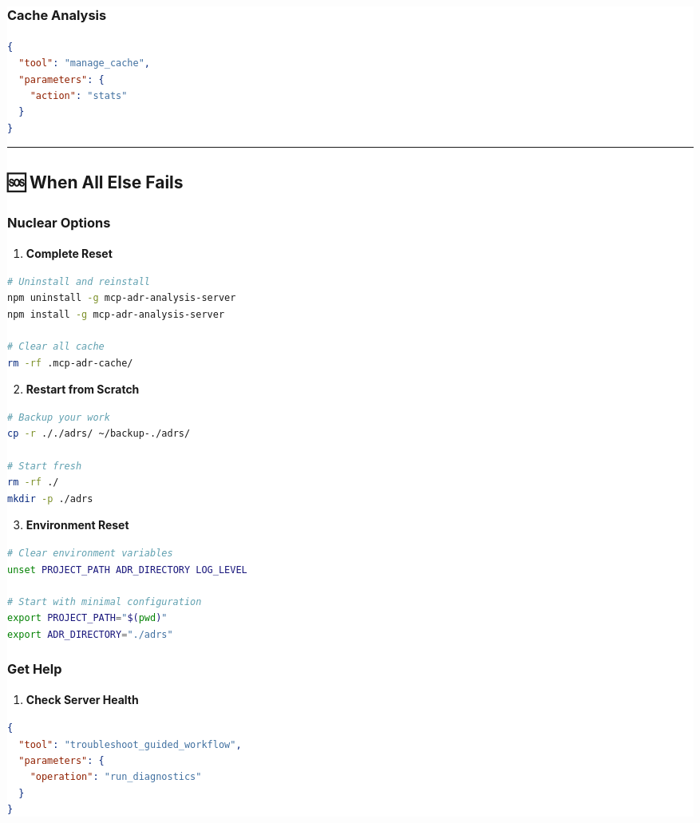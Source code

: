 ### Cache Analysis

```json
{
  "tool": "manage_cache",
  "parameters": {
    "action": "stats"
  }
}
```

---

## 🆘 When All Else Fails

### Nuclear Options

1. **Complete Reset**

```bash
# Uninstall and reinstall
npm uninstall -g mcp-adr-analysis-server
npm install -g mcp-adr-analysis-server

# Clear all cache
rm -rf .mcp-adr-cache/
```

2. **Restart from Scratch**

```bash
# Backup your work
cp -r ././adrs/ ~/backup-./adrs/

# Start fresh
rm -rf ./
mkdir -p ./adrs
```

3. **Environment Reset**

```bash
# Clear environment variables
unset PROJECT_PATH ADR_DIRECTORY LOG_LEVEL

# Start with minimal configuration
export PROJECT_PATH="$(pwd)"
export ADR_DIRECTORY="./adrs"
```

### Get Help

1. **Check Server Health**

```json
{
  "tool": "troubleshoot_guided_workflow",
  "parameters": {
    "operation": "run_diagnostics"
  }
}
```
